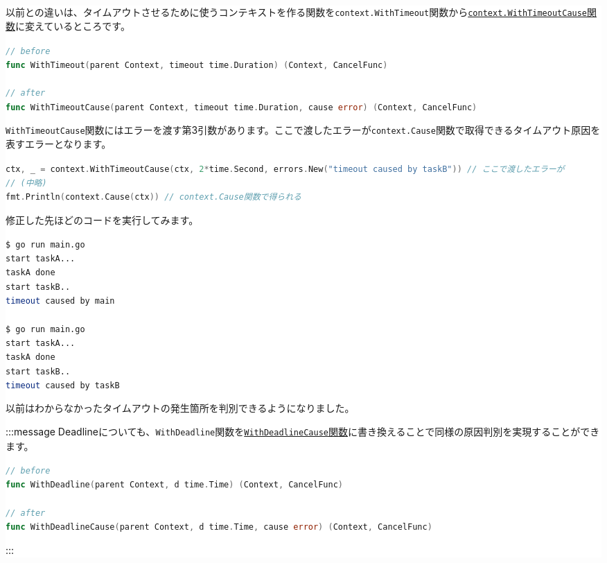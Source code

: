 以前との違いは、タイムアウトさせるために使うコンテキストを作る関数を`context.WithTimeout`関数から[`context.WithTimeoutCause`関数](https://pkg.go.dev/context#WithTimeoutCause)に変えているところです。
```go
// before
func WithTimeout(parent Context, timeout time.Duration) (Context, CancelFunc)

// after
func WithTimeoutCause(parent Context, timeout time.Duration, cause error) (Context, CancelFunc)
```

`WithTimeoutCause`関数にはエラーを渡す第3引数があります。ここで渡したエラーが`context.Cause`関数で取得できるタイムアウト原因を表すエラーとなります。
```go
ctx, _ = context.WithTimeoutCause(ctx, 2*time.Second, errors.New("timeout caused by taskB")) // ここで渡したエラーが
// (中略)
fmt.Println(context.Cause(ctx)) // context.Cause関数で得られる
```

修正した先ほどのコードを実行してみます。
```bash
$ go run main.go 
start taskA...
taskA done
start taskB..
timeout caused by main

$ go run main.go 
start taskA...
taskA done
start taskB..
timeout caused by taskB
```
以前はわからなかったタイムアウトの発生箇所を判別できるようになりました。

:::message
Deadlineについても、`WithDeadline`関数を[`WithDeadlineCause`関数](https://pkg.go.dev/context#WithDeadlineCause)に書き換えることで同様の原因判別を実現することができます。
```go
// before
func WithDeadline(parent Context, d time.Time) (Context, CancelFunc)

// after
func WithDeadlineCause(parent Context, d time.Time, cause error) (Context, CancelFunc)
```
:::

